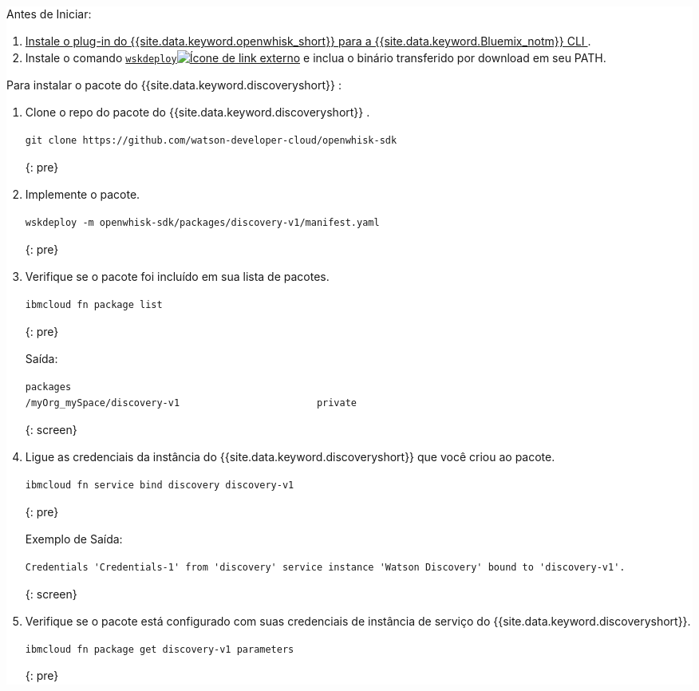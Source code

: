 Antes de Iniciar:
  1. [ Instale o plug-in do  {{site.data.keyword.openwhisk_short}}  para a  {{site.data.keyword.Bluemix_notm}}  CLI ](bluemix_cli.html#cloudfunctions_cli).
  2. Instale o comando [`wskdeploy`![Ícone de link externo](../icons/launch-glyph.svg "Ícone de link externo")](https://github.com/apache/incubator-openwhisk-wskdeploy/releases) e inclua o binário transferido por download em seu PATH.

Para instalar o pacote do  {{site.data.keyword.discoveryshort}} :

1. Clone o repo do pacote do  {{site.data.keyword.discoveryshort}} .
    ```
    git clone https://github.com/watson-developer-cloud/openwhisk-sdk
    ```
    {: pre}

2. Implemente o pacote.
    ```
    wskdeploy -m openwhisk-sdk/packages/discovery-v1/manifest.yaml
    ```
    {: pre}

3. Verifique se o pacote foi incluído em sua lista de pacotes.
    ```
    ibmcloud fn package list
    ```
    {: pre}

    Saída:
    ```
    packages
    /myOrg_mySpace/discovery-v1                        private
    ```
    {: screen}

4. Ligue as credenciais da instância do {{site.data.keyword.discoveryshort}} que você criou ao
pacote.
    ```
    ibmcloud fn service bind discovery discovery-v1
    ```
    {: pre}

    Exemplo de Saída:
    ```
    Credentials 'Credentials-1' from 'discovery' service instance 'Watson Discovery' bound to 'discovery-v1'.
    ```
    {: screen}

5. Verifique se o pacote está configurado com suas credenciais de instância de serviço do
{{site.data.keyword.discoveryshort}}.
    ```
    ibmcloud fn package get discovery-v1 parameters
    ```
    {: pre}
